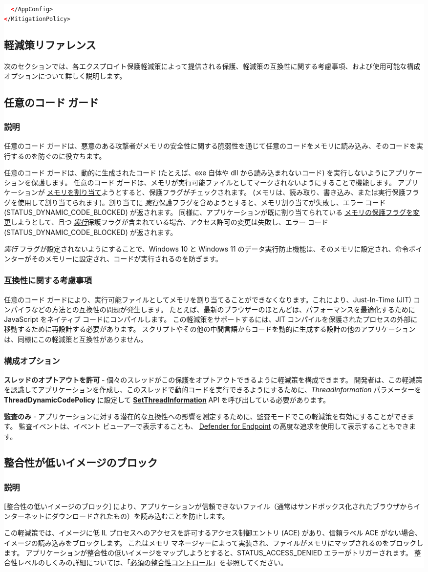 ```xml
  </AppConfig>
</MitigationPolicy>
```

## <a name="mitigation-reference"></a>軽減策リファレンス

次のセクションでは、各エクスプロイト保護軽減策によって提供される保護、軽減策の互換性に関する考慮事項、および使用可能な構成オプションについて詳しく説明します。

## <a name="arbitrary-code-guard"></a>任意のコード ガード

### <a name="description"></a>説明

任意のコード ガードは、悪意のある攻撃者がメモリの安全性に関する脆弱性を通じて任意のコードをメモリに読み込み、そのコードを実行するのを防ぐのに役立ちます。

任意のコード ガードは、動的に生成されたコード (たとえば、exe 自体や dll から読み込まれないコード) を実行しないようにアプリケーションを保護します。 任意のコード ガードは、メモリが実行可能ファイルとしてマークされないようにすることで機能します。 アプリケーションが [メモリを割り当て](/windows/win32/api/memoryapi/nf-memoryapi-virtualalloc)ようとすると、保護フラグがチェックされます。 (メモリは、読み取り、書き込み、または実行保護フラグを使用して割り当てられます)。割り当てに [*実行*](/windows/win32/memory/memory-protection-constants)保護フラグを含めようとすると、メモリ割り当てが失敗し、エラー コード (STATUS_DYNAMIC_CODE_BLOCKED) が返されます。 同様に、アプリケーションが既に割り当てられている [メモリの保護フラグを変更](/windows/win32/api/memoryapi/nf-memoryapi-virtualprotect)しようとして、且つ [*実行*](/windows/win32/memory/memory-protection-constants)保護フラグが含まれている場合、アクセス許可の変更は失敗し、エラー コード (STATUS_DYNAMIC_CODE_BLOCKED) が返されます。

*実行* フラグが設定されないようにすることで、Windows 10 と Windows 11 のデータ実行防止機能は、そのメモリに設定され、命令ポインターがそのメモリーに設定され、コードが実行されるのを防ぎます。

### <a name="compatibility-considerations"></a>互換性に関する考慮事項

任意のコード ガードにより、実行可能ファイルとしてメモリを割り当てることができなくなります。これにより、Just-In-Time (JIT) コンパイラなどの方法との互換性の問題が発生します。 たとえば、最新のブラウザーのほとんどは、パフォーマンスを最適化するために JavaScript をネイティブ コードにコンパイルします。 この軽減策をサポートするには、JIT コンパイルを保護されたプロセスの外部に移動するために再設計する必要があります。 スクリプトやその他の中間言語からコードを動的に生成する設計の他のアプリケーションは、同様にこの軽減策と互換性がありません。

### <a name="configuration-options"></a>構成オプション

**スレッドのオプトアウトを許可** - 個々のスレッドがこの保護をオプトアウトできるように軽減策を構成できます。 開発者は、この軽減策を認識してアプリケーションを作成し、このスレッドで動的コードを実行できるようにするために、*ThreadInformation* パラメーターを **ThreadDynamicCodePolicy** に設定して [**SetThreadInformation**](/windows/win32/api/processthreadsapi/nf-processthreadsapi-setthreadinformation) API を呼び出している必要があります。

**監査のみ** - アプリケーションに対する潜在的な互換性への影響を測定するために、監査モードでこの軽減策を有効にすることができます。 監査イベントは、イベント ビューアーで表示することも、 [Defender for Endpoint](/microsoft-365/security/defender/advanced-hunting-overview) の高度な追求を使用して表示することもできます。

## <a name="block-low-integrity-images"></a>整合性が低いイメージのブロック

### <a name="description"></a>説明

[整合性の低いイメージのブロック] により、アプリケーションが信頼できないファイル（通常はサンドボックス化されたブラウザからインターネットにダウンロードされたもの）を読み込むことを防止します。

この軽減策では、イメージに低 IL プロセスへのアクセスを許可するアクセス制御エントリ (ACE) があり、信頼ラベル ACE がない場合、イメージの読み込みをブロックします。 これはメモリ マネージャーによって実装され、ファイルがメモリにマップされるのをブロックします。 アプリケーションが整合性の低いイメージをマップしようとすると、STATUS_ACCESS_DENIED エラーがトリガーされます。 整合性レベルのしくみの詳細については、「[必須の整合性コントロール](/windows/win32/secauthz/mandatory-integrity-control)」を参照してください。
